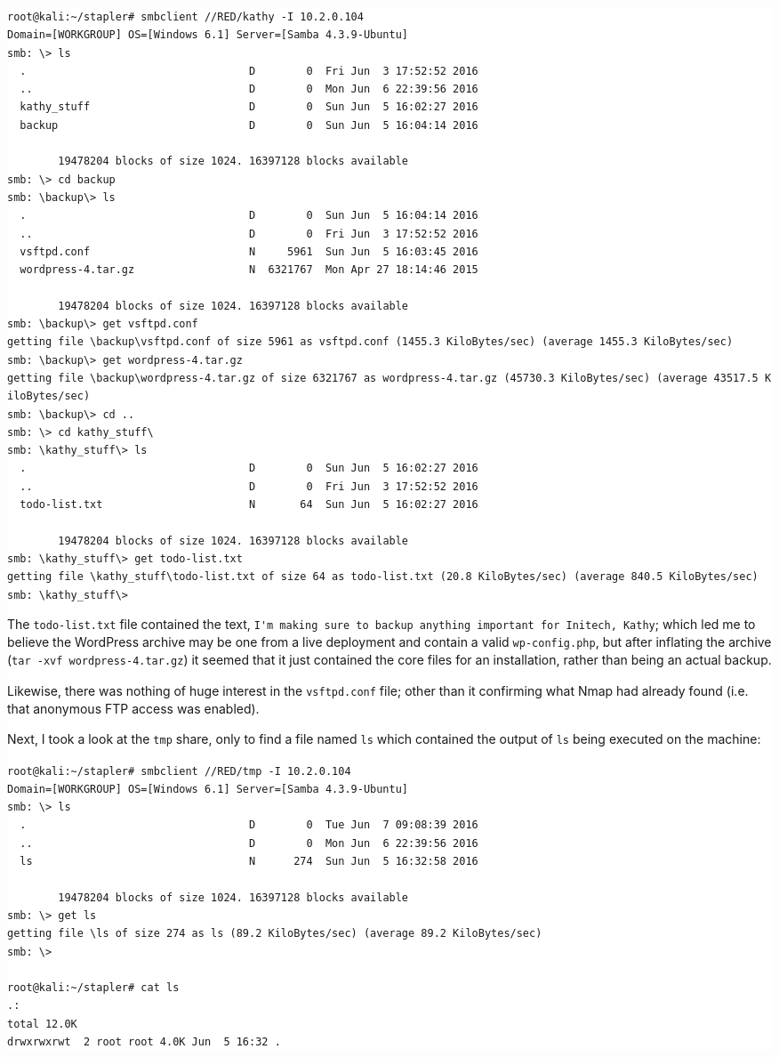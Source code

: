 ```shell_session
root@kali:~/stapler# smbclient //RED/kathy -I 10.2.0.104
Domain=[WORKGROUP] OS=[Windows 6.1] Server=[Samba 4.3.9-Ubuntu]
smb: \> ls
  .                                   D        0  Fri Jun  3 17:52:52 2016
  ..                                  D        0  Mon Jun  6 22:39:56 2016
  kathy_stuff                         D        0  Sun Jun  5 16:02:27 2016
  backup                              D        0  Sun Jun  5 16:04:14 2016

		19478204 blocks of size 1024. 16397128 blocks available
smb: \> cd backup
smb: \backup\> ls
  .                                   D        0  Sun Jun  5 16:04:14 2016
  ..                                  D        0  Fri Jun  3 17:52:52 2016
  vsftpd.conf                         N     5961  Sun Jun  5 16:03:45 2016
  wordpress-4.tar.gz                  N  6321767  Mon Apr 27 18:14:46 2015

		19478204 blocks of size 1024. 16397128 blocks available
smb: \backup\> get vsftpd.conf
getting file \backup\vsftpd.conf of size 5961 as vsftpd.conf (1455.3 KiloBytes/sec) (average 1455.3 KiloBytes/sec)
smb: \backup\> get wordpress-4.tar.gz
getting file \backup\wordpress-4.tar.gz of size 6321767 as wordpress-4.tar.gz (45730.3 KiloBytes/sec) (average 43517.5 KiloBytes/sec)
smb: \backup\> cd ..
smb: \> cd kathy_stuff\
smb: \kathy_stuff\> ls
  .                                   D        0  Sun Jun  5 16:02:27 2016
  ..                                  D        0  Fri Jun  3 17:52:52 2016
  todo-list.txt                       N       64  Sun Jun  5 16:02:27 2016

		19478204 blocks of size 1024. 16397128 blocks available
smb: \kathy_stuff\> get todo-list.txt
getting file \kathy_stuff\todo-list.txt of size 64 as todo-list.txt (20.8 KiloBytes/sec) (average 840.5 KiloBytes/sec)
smb: \kathy_stuff\>
```

The `todo-list.txt` file contained the text, `I'm making sure to backup anything important for Initech, Kathy`; which led me to believe the WordPress archive may be one from a live deployment and contain a valid `wp-config.php`, but after inflating the archive (`tar -xvf wordpress-4.tar.gz`) it seemed that it just contained the core files for an installation, rather than being an actual backup.

Likewise, there was nothing of huge interest in the `vsftpd.conf` file; other than it confirming what Nmap had already found (i.e. that anonymous FTP access was enabled).

Next, I took a look at the `tmp` share, only to find a file named `ls` which contained the output of `ls` being executed on the machine:

```shell_session
root@kali:~/stapler# smbclient //RED/tmp -I 10.2.0.104
Domain=[WORKGROUP] OS=[Windows 6.1] Server=[Samba 4.3.9-Ubuntu]
smb: \> ls
  .                                   D        0  Tue Jun  7 09:08:39 2016
  ..                                  D        0  Mon Jun  6 22:39:56 2016
  ls                                  N      274  Sun Jun  5 16:32:58 2016

		19478204 blocks of size 1024. 16397128 blocks available
smb: \> get ls
getting file \ls of size 274 as ls (89.2 KiloBytes/sec) (average 89.2 KiloBytes/sec)
smb: \>

root@kali:~/stapler# cat ls
.:
total 12.0K
drwxrwxrwt  2 root root 4.0K Jun  5 16:32 .
```
